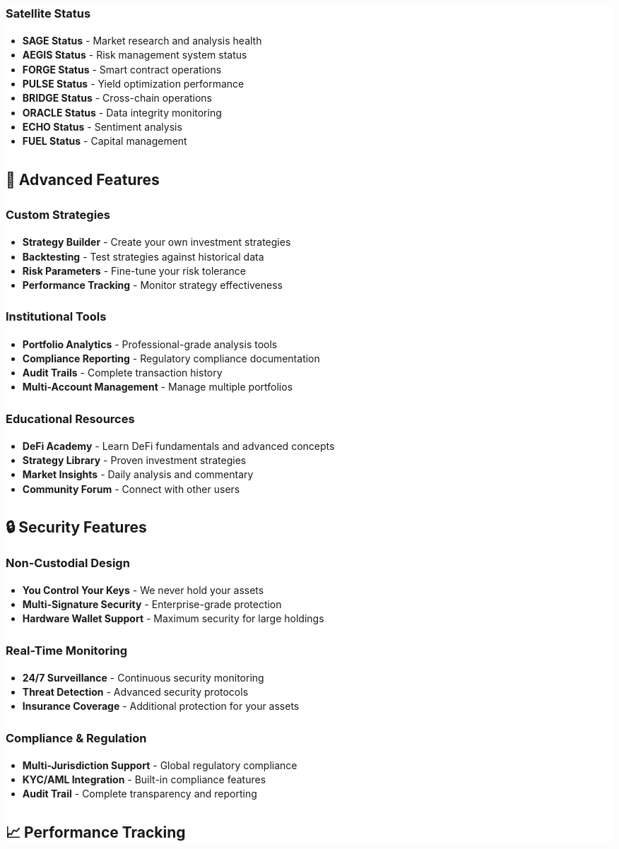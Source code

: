 ### **Satellite Status**
- **SAGE Status** - Market research and analysis health
- **AEGIS Status** - Risk management system status
- **FORGE Status** - Smart contract operations
- **PULSE Status** - Yield optimization performance
- **BRIDGE Status** - Cross-chain operations
- **ORACLE Status** - Data integrity monitoring
- **ECHO Status** - Sentiment analysis
- **FUEL Status** - Capital management

## 🎯 **Advanced Features**

### **Custom Strategies**
- **Strategy Builder** - Create your own investment strategies
- **Backtesting** - Test strategies against historical data
- **Risk Parameters** - Fine-tune your risk tolerance
- **Performance Tracking** - Monitor strategy effectiveness

### **Institutional Tools**
- **Portfolio Analytics** - Professional-grade analysis tools
- **Compliance Reporting** - Regulatory compliance documentation
- **Audit Trails** - Complete transaction history
- **Multi-Account Management** - Manage multiple portfolios

### **Educational Resources**
- **DeFi Academy** - Learn DeFi fundamentals and advanced concepts
- **Strategy Library** - Proven investment strategies
- **Market Insights** - Daily analysis and commentary
- **Community Forum** - Connect with other users

## 🔒 **Security Features**

### **Non-Custodial Design**
- **You Control Your Keys** - We never hold your assets
- **Multi-Signature Security** - Enterprise-grade protection
- **Hardware Wallet Support** - Maximum security for large holdings

### **Real-Time Monitoring**
- **24/7 Surveillance** - Continuous security monitoring
- **Threat Detection** - Advanced security protocols
- **Insurance Coverage** - Additional protection for your assets

### **Compliance & Regulation**
- **Multi-Jurisdiction Support** - Global regulatory compliance
- **KYC/AML Integration** - Built-in compliance features
- **Audit Trail** - Complete transparency and reporting

## 📈 **Performance Tracking**
